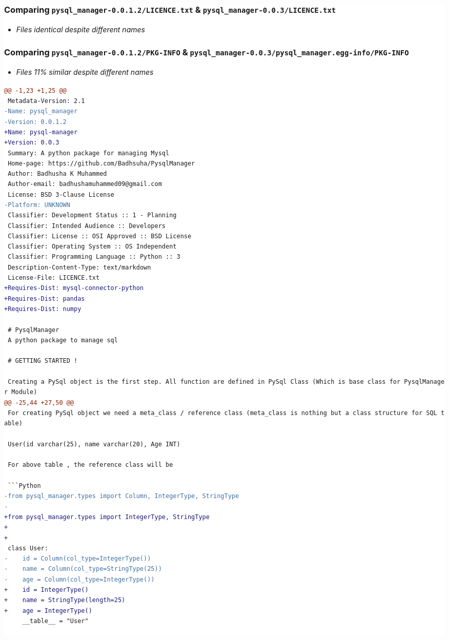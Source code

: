 ### Comparing `pysql_manager-0.0.1.2/LICENCE.txt` & `pysql_manager-0.0.3/LICENCE.txt`

 * *Files identical despite different names*

### Comparing `pysql_manager-0.0.1.2/PKG-INFO` & `pysql_manager-0.0.3/pysql_manager.egg-info/PKG-INFO`

 * *Files 11% similar despite different names*

```diff
@@ -1,23 +1,25 @@
 Metadata-Version: 2.1
-Name: pysql_manager
-Version: 0.0.1.2
+Name: pysql-manager
+Version: 0.0.3
 Summary: A python package for managing Mysql
 Home-page: https://github.com/Badhsuha/PysqlManager
 Author: Badhusha K Muhammed
 Author-email: badhushamuhammed09@gmail.com
 License: BSD 3-Clause License
-Platform: UNKNOWN
 Classifier: Development Status :: 1 - Planning
 Classifier: Intended Audience :: Developers
 Classifier: License :: OSI Approved :: BSD License
 Classifier: Operating System :: OS Independent
 Classifier: Programming Language :: Python :: 3
 Description-Content-Type: text/markdown
 License-File: LICENCE.txt
+Requires-Dist: mysql-connector-python
+Requires-Dist: pandas
+Requires-Dist: numpy
 
 # PysqlManager
 A python package to manage sql
 
 # GETTING STARTED !
 
 Creating a PySql object is the first step. All function are defined in PySql Class (Which is base class for PysqlManager Module)
@@ -25,44 +27,50 @@
 For creating PySql object we need a meta_class / reference class (meta_class is nothing but a class structure for SQL table)
 
 User(id varchar(25), name varchar(20), Age INT)
 
 For above table , the reference class will be
 
 ```Python
-from pysql_manager.types import Column, IntegerType, StringType
-    
+from pysql_manager.types import IntegerType, StringType
+
+
 class User:
-    id = Column(col_type=IntegerType())
-    name = Column(col_type=StringType(25))
-    age = Column(col_type=IntegerType())
+    id = IntegerType()
+    name = StringType(length=25)
+    age = IntegerType()
     __table__ = "User"
 
```